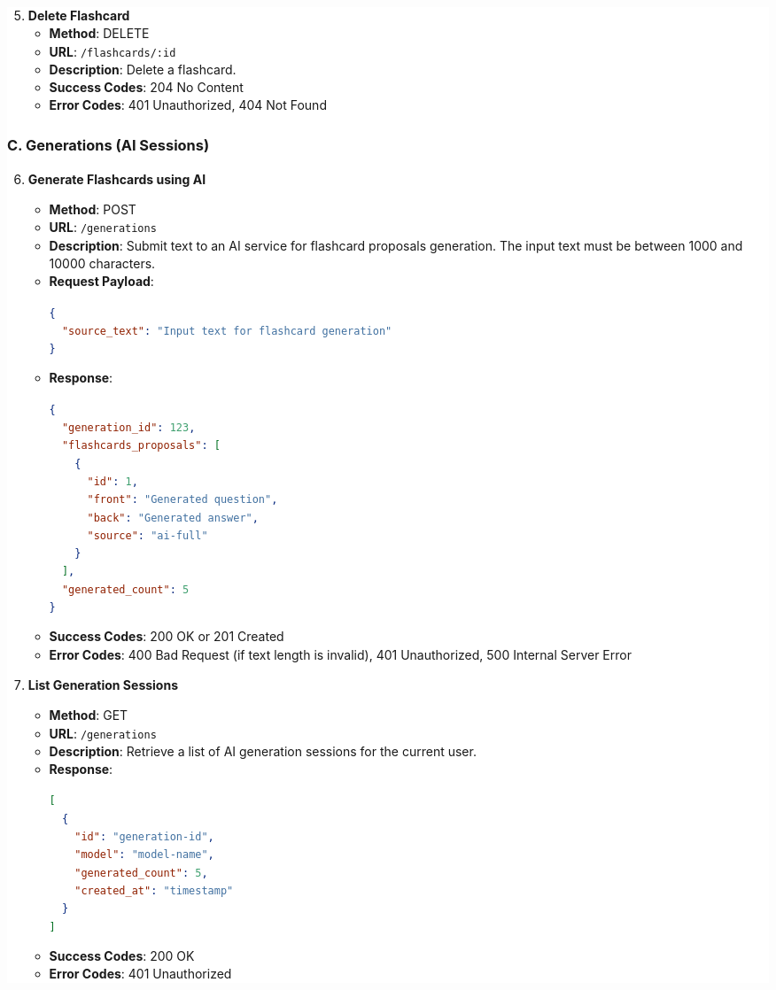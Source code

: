 5. **Delete Flashcard**
   - **Method**: DELETE
   - **URL**: `/flashcards/:id`
   - **Description**: Delete a flashcard.
   - **Success Codes**: 204 No Content
   - **Error Codes**: 401 Unauthorized, 404 Not Found

### C. Generations (AI Sessions)

6. **Generate Flashcards using AI**
   - **Method**: POST
   - **URL**: `/generations`
   - **Description**: Submit text to an AI service for flashcard proposals generation. The input text must be between 1000 and 10000 characters.
   - **Request Payload**:
     ```json
     {
       "source_text": "Input text for flashcard generation"
     }
     ```
   - **Response**:
     ```json
     {
       "generation_id": 123,
       "flashcards_proposals": [
         {
           "id": 1, 
           "front": "Generated question",
           "back": "Generated answer",
           "source": "ai-full"
         }
       ],
       "generated_count": 5
     }
     ```
   - **Success Codes**: 200 OK or 201 Created
   - **Error Codes**: 400 Bad Request (if text length is invalid), 401 Unauthorized, 500 Internal Server Error

7. **List Generation Sessions**
   - **Method**: GET
   - **URL**: `/generations`
   - **Description**: Retrieve a list of AI generation sessions for the current user.
   - **Response**:
     ```json
     [
       {
         "id": "generation-id",
         "model": "model-name",
         "generated_count": 5,
         "created_at": "timestamp"
       }
     ]
     ```
   - **Success Codes**: 200 OK
   - **Error Codes**: 401 Unauthorized
